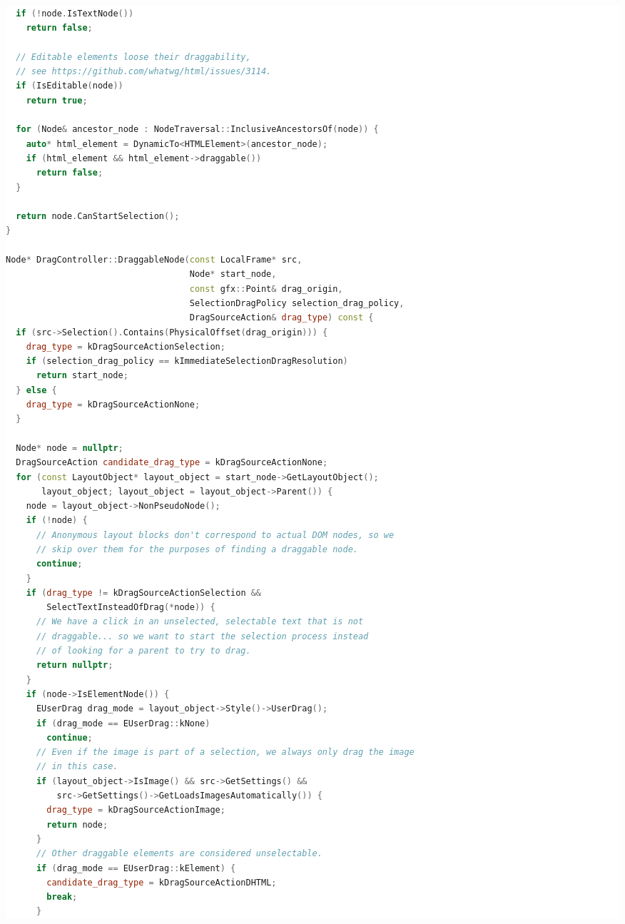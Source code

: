 ```cpp
  if (!node.IsTextNode())
    return false;

  // Editable elements loose their draggability,
  // see https://github.com/whatwg/html/issues/3114.
  if (IsEditable(node))
    return true;

  for (Node& ancestor_node : NodeTraversal::InclusiveAncestorsOf(node)) {
    auto* html_element = DynamicTo<HTMLElement>(ancestor_node);
    if (html_element && html_element->draggable())
      return false;
  }

  return node.CanStartSelection();
}

Node* DragController::DraggableNode(const LocalFrame* src,
                                    Node* start_node,
                                    const gfx::Point& drag_origin,
                                    SelectionDragPolicy selection_drag_policy,
                                    DragSourceAction& drag_type) const {
  if (src->Selection().Contains(PhysicalOffset(drag_origin))) {
    drag_type = kDragSourceActionSelection;
    if (selection_drag_policy == kImmediateSelectionDragResolution)
      return start_node;
  } else {
    drag_type = kDragSourceActionNone;
  }

  Node* node = nullptr;
  DragSourceAction candidate_drag_type = kDragSourceActionNone;
  for (const LayoutObject* layout_object = start_node->GetLayoutObject();
       layout_object; layout_object = layout_object->Parent()) {
    node = layout_object->NonPseudoNode();
    if (!node) {
      // Anonymous layout blocks don't correspond to actual DOM nodes, so we
      // skip over them for the purposes of finding a draggable node.
      continue;
    }
    if (drag_type != kDragSourceActionSelection &&
        SelectTextInsteadOfDrag(*node)) {
      // We have a click in an unselected, selectable text that is not
      // draggable... so we want to start the selection process instead
      // of looking for a parent to try to drag.
      return nullptr;
    }
    if (node->IsElementNode()) {
      EUserDrag drag_mode = layout_object->Style()->UserDrag();
      if (drag_mode == EUserDrag::kNone)
        continue;
      // Even if the image is part of a selection, we always only drag the image
      // in this case.
      if (layout_object->IsImage() && src->GetSettings() &&
          src->GetSettings()->GetLoadsImagesAutomatically()) {
        drag_type = kDragSourceActionImage;
        return node;
      }
      // Other draggable elements are considered unselectable.
      if (drag_mode == EUserDrag::kElement) {
        candidate_drag_type = kDragSourceActionDHTML;
        break;
      }
```